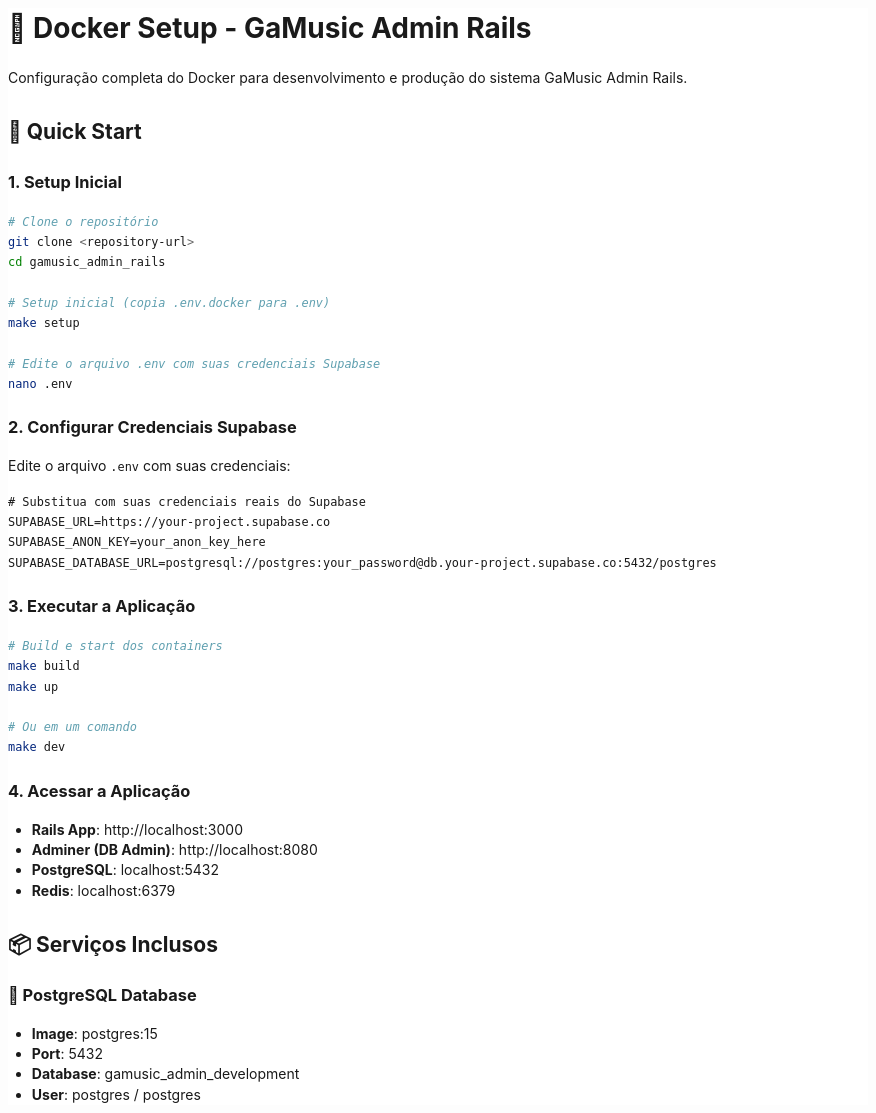 # 🐳 Docker Setup - GaMusic Admin Rails

Configuração completa do Docker para desenvolvimento e produção do sistema GaMusic Admin Rails.

## 🚀 Quick Start

### 1. Setup Inicial
```bash
# Clone o repositório
git clone <repository-url>
cd gamusic_admin_rails

# Setup inicial (copia .env.docker para .env)
make setup

# Edite o arquivo .env com suas credenciais Supabase
nano .env
```

### 2. Configurar Credenciais Supabase
Edite o arquivo `.env` com suas credenciais:
```env
# Substitua com suas credenciais reais do Supabase
SUPABASE_URL=https://your-project.supabase.co
SUPABASE_ANON_KEY=your_anon_key_here
SUPABASE_DATABASE_URL=postgresql://postgres:your_password@db.your-project.supabase.co:5432/postgres
```

### 3. Executar a Aplicação
```bash
# Build e start dos containers
make build
make up

# Ou em um comando
make dev
```

### 4. Acessar a Aplicação
- **Rails App**: http://localhost:3000
- **Adminer (DB Admin)**: http://localhost:8080
- **PostgreSQL**: localhost:5432
- **Redis**: localhost:6379

## 📦 Serviços Inclusos

### 🐘 PostgreSQL Database
- **Image**: postgres:15
- **Port**: 5432
- **Database**: gamusic_admin_development
- **User**: postgres / postgres
